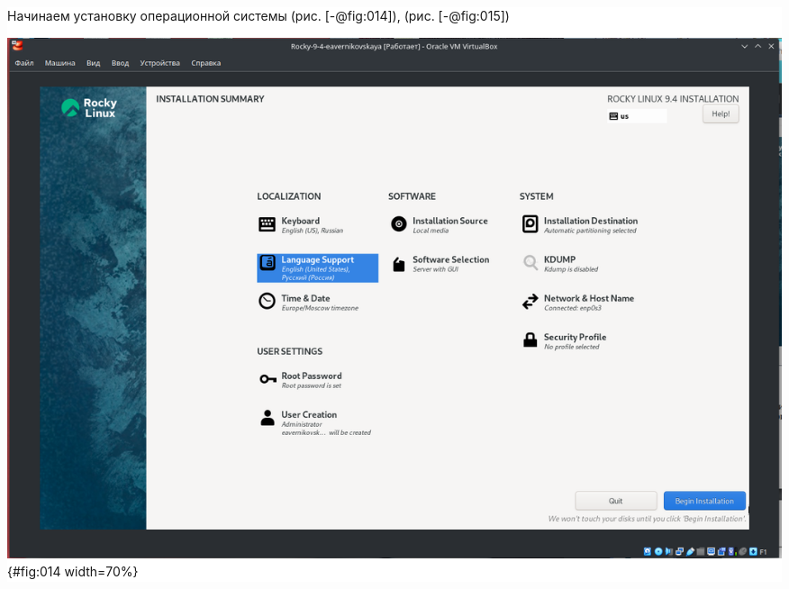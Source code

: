 Начинаем установку операционной системы (рис. [-@fig:014]), (рис. [-@fig:015])

![Выставленные настройки](image/лаба1_14.png){#fig:014 width=70%}
